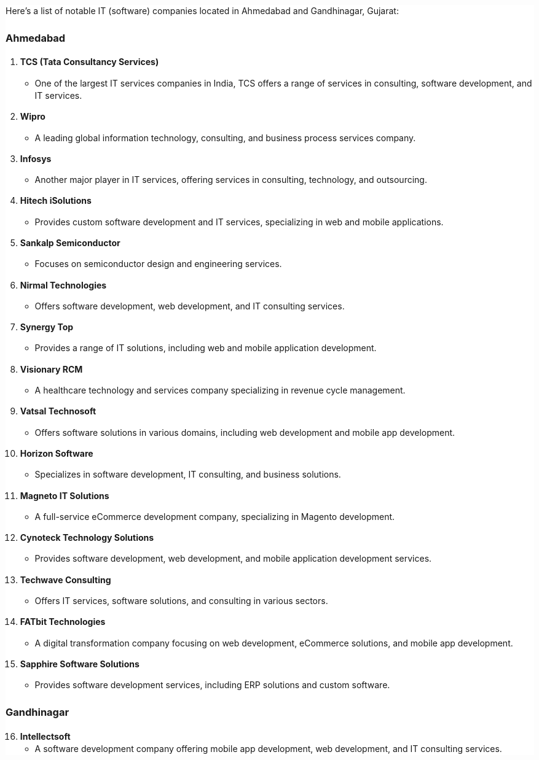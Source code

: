 Here’s a list of notable IT (software) companies located in Ahmedabad and Gandhinagar, Gujarat:

### Ahmedabad

1. **TCS (Tata Consultancy Services)**
   - One of the largest IT services companies in India, TCS offers a range of services in consulting, software development, and IT services.

2. **Wipro**
   - A leading global information technology, consulting, and business process services company.

3. **Infosys**
   - Another major player in IT services, offering services in consulting, technology, and outsourcing.

4. **Hitech iSolutions**
   - Provides custom software development and IT services, specializing in web and mobile applications.

5. **Sankalp Semiconductor**
   - Focuses on semiconductor design and engineering services.

6. **Nirmal Technologies**
   - Offers software development, web development, and IT consulting services.

7. **Synergy Top**
   - Provides a range of IT solutions, including web and mobile application development.

8. **Visionary RCM**
   - A healthcare technology and services company specializing in revenue cycle management.

9. **Vatsal Technosoft**
   - Offers software solutions in various domains, including web development and mobile app development.

10. **Horizon Software**
    - Specializes in software development, IT consulting, and business solutions.

11. **Magneto IT Solutions**
    - A full-service eCommerce development company, specializing in Magento development.

12. **Cynoteck Technology Solutions**
    - Provides software development, web development, and mobile application development services.

13. **Techwave Consulting**
    - Offers IT services, software solutions, and consulting in various sectors.

14. **FATbit Technologies**
    - A digital transformation company focusing on web development, eCommerce solutions, and mobile app development.

15. **Sapphire Software Solutions**
    - Provides software development services, including ERP solutions and custom software.

### Gandhinagar

16. **Intellectsoft**
    - A software development company offering mobile app development, web development, and IT consulting services.
